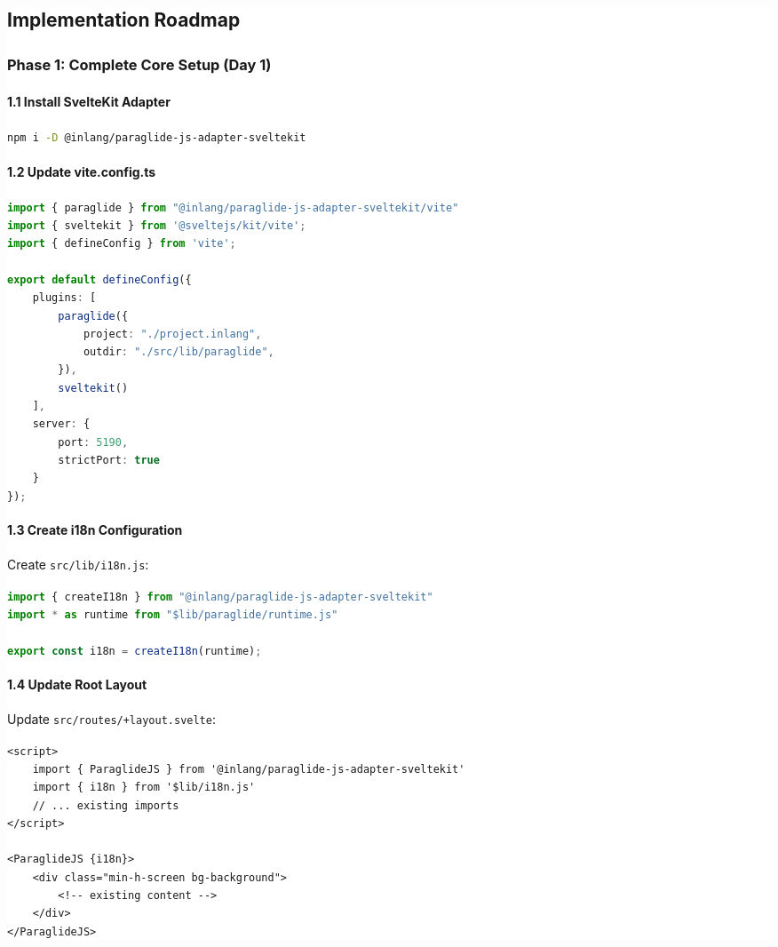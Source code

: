 ## Implementation Roadmap

### Phase 1: Complete Core Setup (Day 1)

#### 1.1 Install SvelteKit Adapter
```bash
npm i -D @inlang/paraglide-js-adapter-sveltekit
```

#### 1.2 Update vite.config.ts
```typescript
import { paraglide } from "@inlang/paraglide-js-adapter-sveltekit/vite"
import { sveltekit } from '@sveltejs/kit/vite';
import { defineConfig } from 'vite';

export default defineConfig({
	plugins: [
		paraglide({
			project: "./project.inlang",
			outdir: "./src/lib/paraglide",
		}),
		sveltekit()
	],
	server: {
		port: 5190,
		strictPort: true
	}
});
```

#### 1.3 Create i18n Configuration
Create `src/lib/i18n.js`:
```javascript
import { createI18n } from "@inlang/paraglide-js-adapter-sveltekit"
import * as runtime from "$lib/paraglide/runtime.js"

export const i18n = createI18n(runtime);
```

#### 1.4 Update Root Layout
Update `src/routes/+layout.svelte`:
```svelte
<script>
	import { ParaglideJS } from '@inlang/paraglide-js-adapter-sveltekit'
	import { i18n } from '$lib/i18n.js'
	// ... existing imports
</script>

<ParaglideJS {i18n}>
	<div class="min-h-screen bg-background">
		<!-- existing content -->
	</div>
</ParaglideJS>
```

